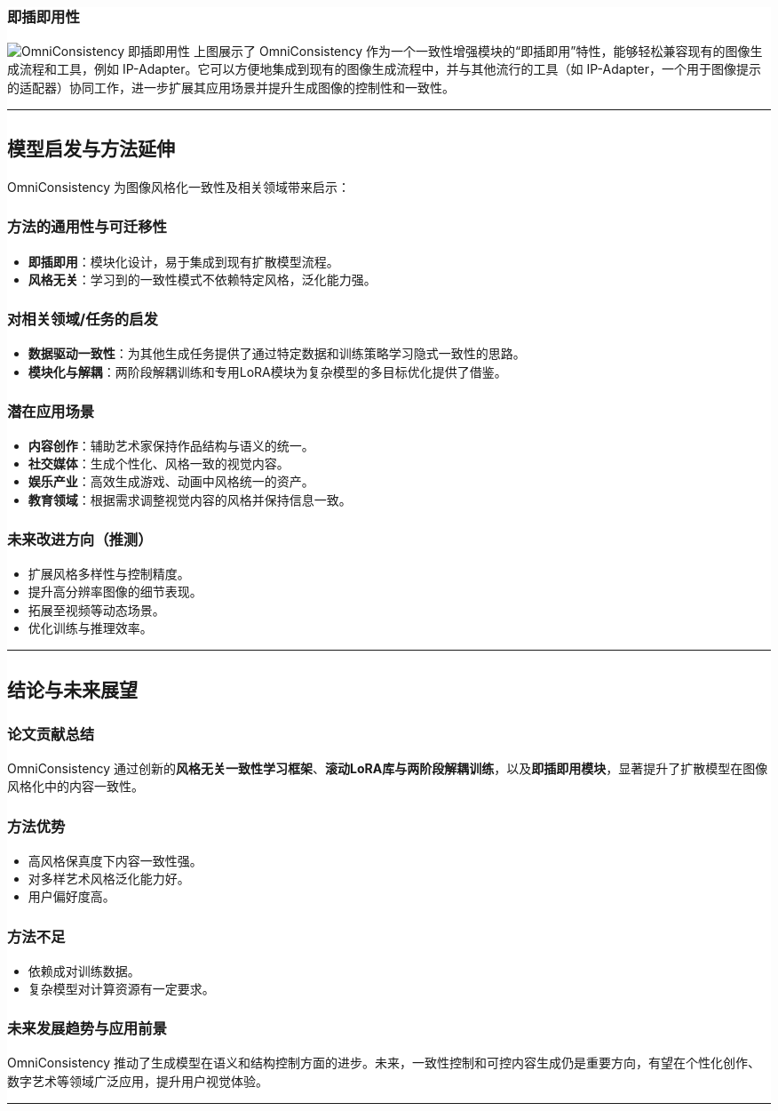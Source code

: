 ### 即插即用性

![OmniConsistency 即插即用性](https://arxiv.org/html/2505.18445v1/x6.png)
上图展示了 OmniConsistency 作为一个一致性增强模块的“即插即用”特性，能够轻松兼容现有的图像生成流程和工具，例如 IP-Adapter。它可以方便地集成到现有的图像生成流程中，并与其他流行的工具（如 IP-Adapter，一个用于图像提示的适配器）协同工作，进一步扩展其应用场景并提升生成图像的控制性和一致性。

---

## 模型启发与方法延伸

OmniConsistency 为图像风格化一致性及相关领域带来启示：

### 方法的通用性与可迁移性
-   **即插即用**：模块化设计，易于集成到现有扩散模型流程。
-   **风格无关**：学习到的一致性模式不依赖特定风格，泛化能力强。

### 对相关领域/任务的启发
-   **数据驱动一致性**：为其他生成任务提供了通过特定数据和训练策略学习隐式一致性的思路。
-   **模块化与解耦**：两阶段解耦训练和专用LoRA模块为复杂模型的多目标优化提供了借鉴。

### 潜在应用场景
-   **内容创作**：辅助艺术家保持作品结构与语义的统一。
-   **社交媒体**：生成个性化、风格一致的视觉内容。
-   **娱乐产业**：高效生成游戏、动画中风格统一的资产。
-   **教育领域**：根据需求调整视觉内容的风格并保持信息一致。

### 未来改进方向（推测）
-   扩展风格多样性与控制精度。
-   提升高分辨率图像的细节表现。
-   拓展至视频等动态场景。
-   优化训练与推理效率。

---

## 结论与未来展望

### 论文贡献总结
OmniConsistency 通过创新的**风格无关一致性学习框架**、**滚动LoRA库与两阶段解耦训练**，以及**即插即用模块**，显著提升了扩散模型在图像风格化中的内容一致性。

### 方法优势
-   高风格保真度下内容一致性强。
-   对多样艺术风格泛化能力好。
-   用户偏好度高。

### 方法不足
-   依赖成对训练数据。
-   复杂模型对计算资源有一定要求。

### 未来发展趋势与应用前景
OmniConsistency 推动了生成模型在语义和结构控制方面的进步。未来，一致性控制和可控内容生成仍是重要方向，有望在个性化创作、数字艺术等领域广泛应用，提升用户视觉体验。

---